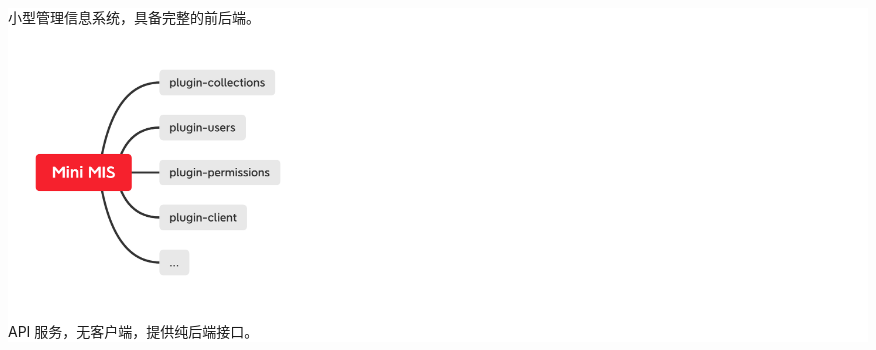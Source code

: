 小型管理信息系统，具备完整的前后端。

<img src="../../images/MiniMIS.png" style="max-width: 300px; width: 100%;">

API 服务，无客户端，提供纯后端接口。

